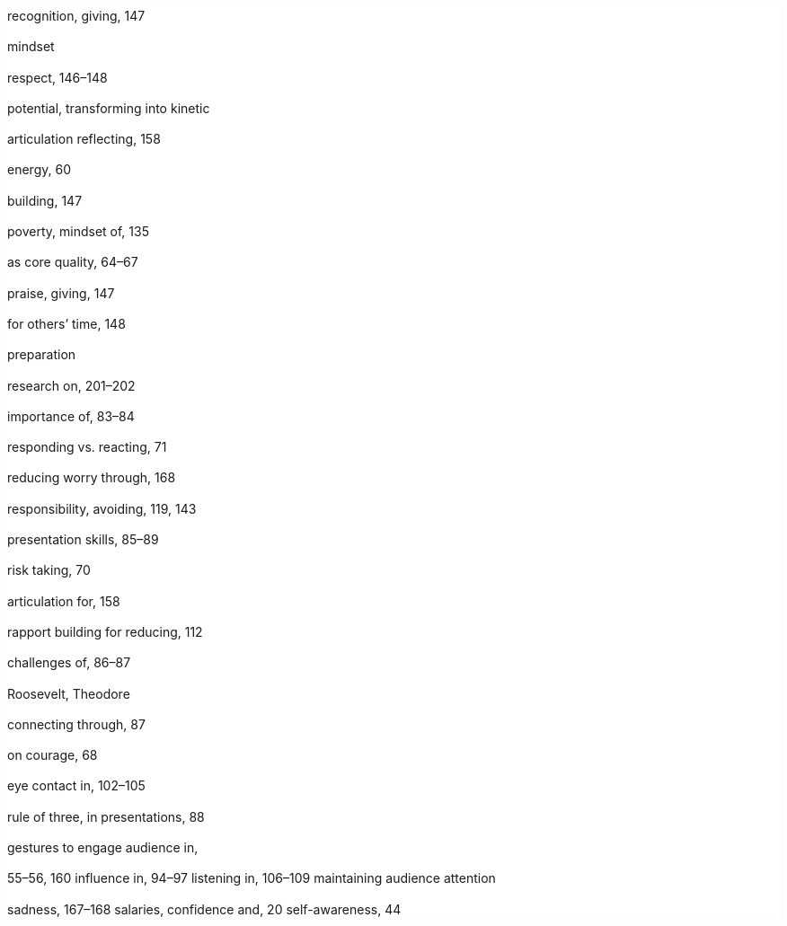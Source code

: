 recognition, giving, 147

mindset

respect, 146–148

potential, transforming into kinetic

articulation reflecting, 158

energy, 60

building, 147

poverty, mindset of, 135

as core quality, 64–67

praise, giving, 147

for others’ time, 148

preparation

research on, 201–202

importance of, 83–84

responding vs. reacting, 71

reducing worry through, 168

responsibility, avoiding, 119, 143

presentation skills, 85–89

risk taking, 70

articulation for, 158

rapport building for reducing, 112

challenges of, 86–87

Roosevelt, Theodore

connecting through, 87

on courage, 68

eye contact in, 102–105

rule of three, in presentations, 88

gestures to engage audience in,

55–56, 160
influence in, 94–97
listening in, 106–109
maintaining audience attention

sadness, 167–168
salaries, confidence and, 20
self-awareness, 44

